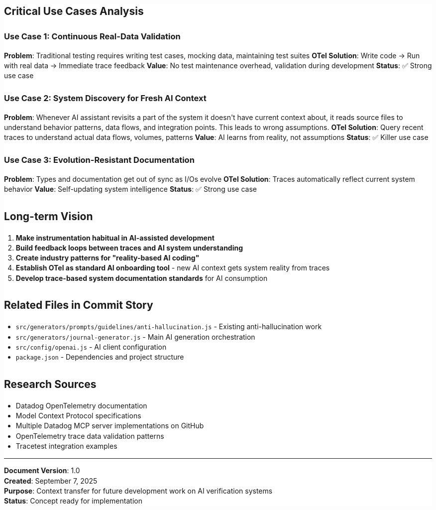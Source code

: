 ## Critical Use Cases Analysis

### Use Case 1: Continuous Real-Data Validation
**Problem**: Traditional testing requires writing test cases, mocking data, maintaining test suites
**OTel Solution**: Write code → Run with real data → Immediate trace feedback
**Value**: No test maintenance overhead, validation during development
**Status**: ✅ Strong use case

### Use Case 2: System Discovery for Fresh AI Context
**Problem**: Whenever AI assistant revisits a part of the system it doesn't have current context about, it reads source files to understand behavior patterns, data flows, and integration points. This leads to wrong assumptions.
**OTel Solution**: Query recent traces to understand actual data flows, volumes, patterns
**Value**: AI learns from reality, not assumptions
**Status**: ✅ Killer use case

### Use Case 3: Evolution-Resistant Documentation
**Problem**: Types and documentation get out of sync as I/Os evolve
**OTel Solution**: Traces automatically reflect current system behavior
**Value**: Self-updating system intelligence
**Status**: ✅ Strong use case

## Long-term Vision
1. **Make instrumentation habitual in AI-assisted development**
2. **Build feedback loops between traces and AI system understanding**
3. **Create industry patterns for "reality-based AI coding"**
4. **Establish OTel as standard AI onboarding tool** - new AI context gets system reality from traces
5. **Develop trace-based system documentation standards** for AI consumption

## Related Files in Commit Story

- `src/generators/prompts/guidelines/anti-hallucination.js` - Existing anti-hallucination work
- `src/generators/journal-generator.js` - Main AI generation orchestration
- `src/config/openai.js` - AI client configuration
- `package.json` - Dependencies and project structure

## Research Sources

- Datadog OpenTelemetry documentation
- Model Context Protocol specifications
- Multiple Datadog MCP server implementations on GitHub
- OpenTelemetry trace data validation patterns
- Tracetest integration examples

---

**Document Version**: 1.0  
**Created**: September 7, 2025  
**Purpose**: Context transfer for future development work on AI verification systems  
**Status**: Concept ready for implementation